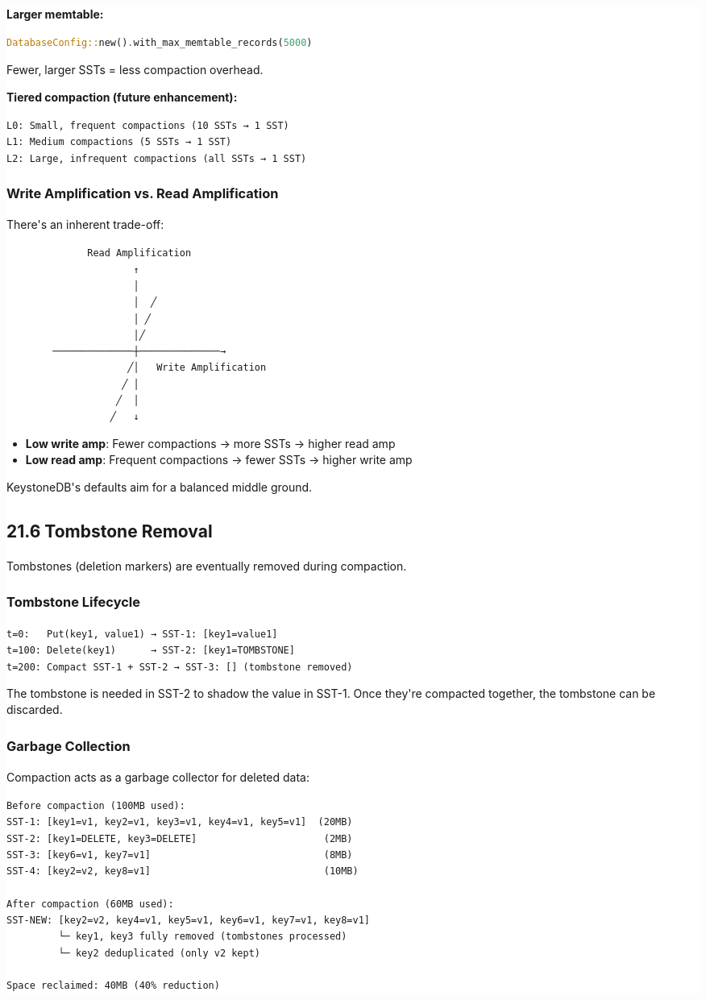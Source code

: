 **Larger memtable:**
```rust
DatabaseConfig::new().with_max_memtable_records(5000)
```
Fewer, larger SSTs = less compaction overhead.

**Tiered compaction (future enhancement):**
```
L0: Small, frequent compactions (10 SSTs → 1 SST)
L1: Medium compactions (5 SSTs → 1 SST)
L2: Large, infrequent compactions (all SSTs → 1 SST)
```

### Write Amplification vs. Read Amplification

There's an inherent trade-off:

```
              Read Amplification
                      ↑
                      │
                      │  ╱
                      │ ╱
                      │╱
        ──────────────┼──────────────→
                     ╱│   Write Amplification
                    ╱ │
                   ╱  │
                  ╱   ↓
```

- **Low write amp**: Fewer compactions → more SSTs → higher read amp
- **Low read amp**: Frequent compactions → fewer SSTs → higher write amp

KeystoneDB's defaults aim for a balanced middle ground.

## 21.6 Tombstone Removal

Tombstones (deletion markers) are eventually removed during compaction.

### Tombstone Lifecycle

```
t=0:   Put(key1, value1) → SST-1: [key1=value1]
t=100: Delete(key1)      → SST-2: [key1=TOMBSTONE]
t=200: Compact SST-1 + SST-2 → SST-3: [] (tombstone removed)
```

The tombstone is needed in SST-2 to shadow the value in SST-1. Once they're compacted together, the tombstone can be discarded.

### Garbage Collection

Compaction acts as a garbage collector for deleted data:

```
Before compaction (100MB used):
SST-1: [key1=v1, key2=v1, key3=v1, key4=v1, key5=v1]  (20MB)
SST-2: [key1=DELETE, key3=DELETE]                      (2MB)
SST-3: [key6=v1, key7=v1]                              (8MB)
SST-4: [key2=v2, key8=v1]                              (10MB)

After compaction (60MB used):
SST-NEW: [key2=v2, key4=v1, key5=v1, key6=v1, key7=v1, key8=v1]
         └─ key1, key3 fully removed (tombstones processed)
         └─ key2 deduplicated (only v2 kept)

Space reclaimed: 40MB (40% reduction)
```